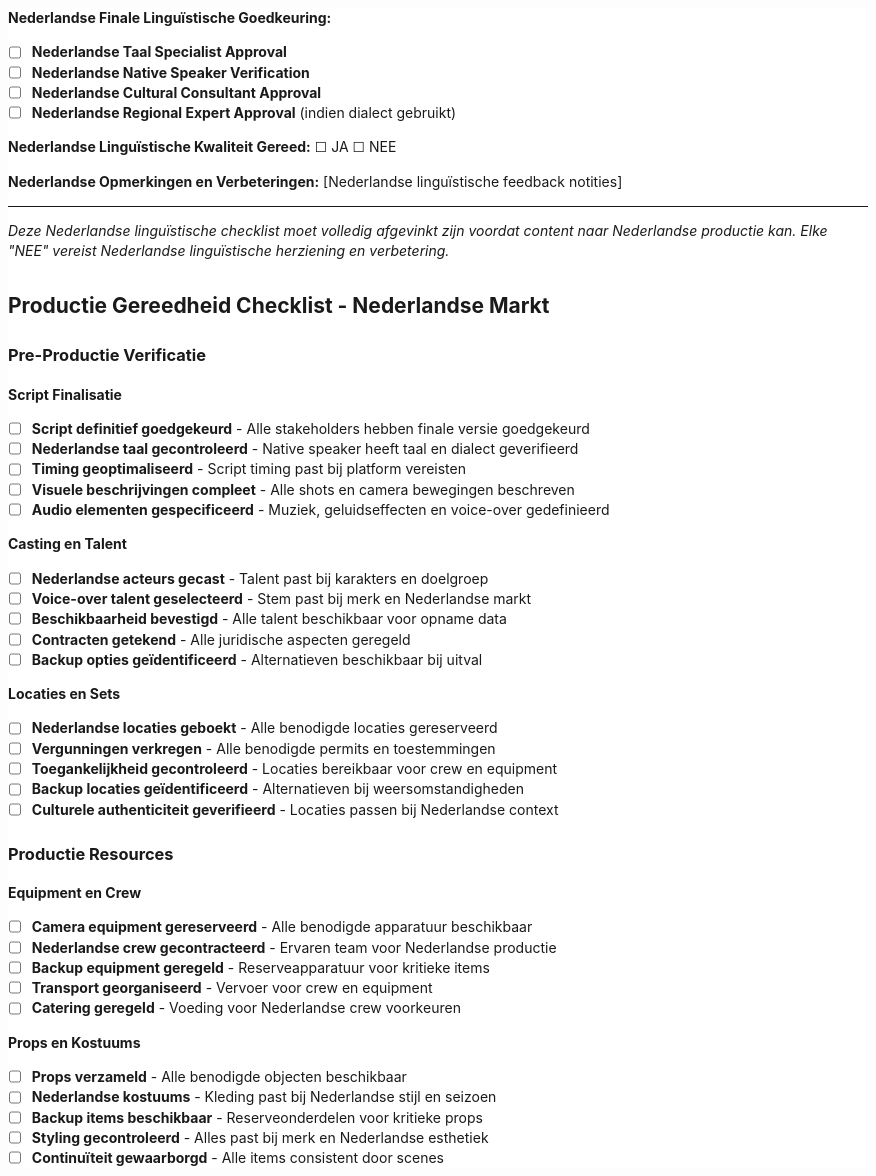 
**Nederlandse Finale Linguïstische Goedkeuring:**
- [ ] **Nederlandse Taal Specialist Approval**
- [ ] **Nederlandse Native Speaker Verification**
- [ ] **Nederlandse Cultural Consultant Approval**
- [ ] **Nederlandse Regional Expert Approval** (indien dialect gebruikt)

**Nederlandse Linguïstische Kwaliteit Gereed:** ☐ JA ☐ NEE

**Nederlandse Opmerkingen en Verbeteringen:** [Nederlandse linguïstische feedback notities]

---

*Deze Nederlandse linguïstische checklist moet volledig afgevinkt zijn voordat content naar Nederlandse productie kan. Elke "NEE" vereist Nederlandse linguïstische herziening en verbetering.*

## Productie Gereedheid Checklist - Nederlandse Markt

### Pre-Productie Verificatie

**Script Finalisatie**
- [ ] **Script definitief goedgekeurd** - Alle stakeholders hebben finale versie goedgekeurd
- [ ] **Nederlandse taal gecontroleerd** - Native speaker heeft taal en dialect geverifieerd
- [ ] **Timing geoptimaliseerd** - Script timing past bij platform vereisten
- [ ] **Visuele beschrijvingen compleet** - Alle shots en camera bewegingen beschreven
- [ ] **Audio elementen gespecificeerd** - Muziek, geluidseffecten en voice-over gedefinieerd

**Casting en Talent**
- [ ] **Nederlandse acteurs gecast** - Talent past bij karakters en doelgroep
- [ ] **Voice-over talent geselecteerd** - Stem past bij merk en Nederlandse markt
- [ ] **Beschikbaarheid bevestigd** - Alle talent beschikbaar voor opname data
- [ ] **Contracten getekend** - Alle juridische aspecten geregeld
- [ ] **Backup opties geïdentificeerd** - Alternatieven beschikbaar bij uitval

**Locaties en Sets**
- [ ] **Nederlandse locaties geboekt** - Alle benodigde locaties gereserveerd
- [ ] **Vergunningen verkregen** - Alle benodigde permits en toestemmingen
- [ ] **Toegankelijkheid gecontroleerd** - Locaties bereikbaar voor crew en equipment
- [ ] **Backup locaties geïdentificeerd** - Alternatieven bij weersomstandigheden
- [ ] **Culturele authenticiteit geverifieerd** - Locaties passen bij Nederlandse context

### Productie Resources

**Equipment en Crew**
- [ ] **Camera equipment gereserveerd** - Alle benodigde apparatuur beschikbaar
- [ ] **Nederlandse crew gecontracteerd** - Ervaren team voor Nederlandse productie
- [ ] **Backup equipment geregeld** - Reserveapparatuur voor kritieke items
- [ ] **Transport georganiseerd** - Vervoer voor crew en equipment
- [ ] **Catering geregeld** - Voeding voor Nederlandse crew voorkeuren

**Props en Kostuums**
- [ ] **Props verzameld** - Alle benodigde objecten beschikbaar
- [ ] **Nederlandse kostuums** - Kleding past bij Nederlandse stijl en seizoen
- [ ] **Backup items beschikbaar** - Reserveonderdelen voor kritieke props
- [ ] **Styling gecontroleerd** - Alles past bij merk en Nederlandse esthetiek
- [ ] **Continuïteit gewaarborgd** - Alle items consistent door scenes

